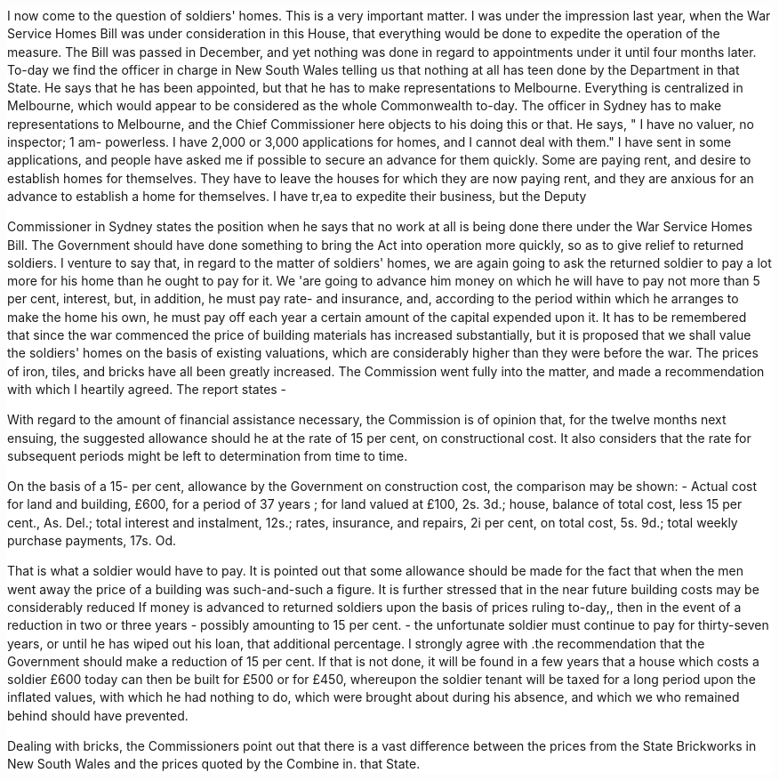I now come to the question of soldiers' homes. This is a very important matter. I was under the impression last year, when the War Service Homes Bill was under consideration in this House, that everything would be done to expedite the operation of the measure. The Bill was passed in December, and yet nothing was done in regard to appointments under it until four months later. To-day we find the officer in charge in New South Wales telling us that nothing at all has teen done by the Department in that State. He says that he has been appointed, but that he has to make representations to Melbourne. Everything is centralized in Melbourne, which would appear to be considered as the whole Commonwealth to-day. The officer in Sydney has to make representations to Melbourne, and the Chief Commissioner here objects to his doing this or that. He says, " I have no valuer, no inspector; 1 am- powerless. I have 2,000 or 3,000 applications for homes, and I cannot deal with them." I have sent in some applications, and people have asked me if possible to secure an advance for them quickly. Some are paying rent, and desire to establish homes for themselves. They have to leave the houses for which they are now paying rent, and they are anxious for an advance to establish a home for themselves. I have tr,ea to expedite their business, but the  Deputy 

Commissioner in Sydney states the position when he says that no work at all is being done there under the War Service Homes Bill. The Government should have done something to bring the Act into operation more quickly, so as to give relief to returned soldiers. I venture to say that, in regard to the matter of soldiers' homes, we are again going to ask the returned soldier to pay a lot more for his home than he ought to pay for it. We 'are going to advance him money on which he will have to pay not more than 5 per cent, interest, but, in addition, he must pay rate- and insurance, and,  according  to the period within which he arranges to make the home his own, he must pay off each year a certain amount of the capital expended upon it. It has to be remembered that since the war commenced the price of building materials has increased substantially, but it is proposed that we shall value the soldiers' homes on the basis of existing valuations, which are considerably higher than  they  were before the war. The prices of iron, tiles, and bricks have all been greatly increased. The Commission went fully into the matter, and made a recommendation with which I heartily agreed. The report states - 

With regard to the amount of financial assistance necessary, the Commission is of opinion that, for the twelve months next ensuing, the suggested allowance should he at the rate of 15 per cent, on constructional cost. It also considers that the rate for subsequent periods might be left to determination from time to time. 

On the basis of a 15- per cent, allowance by the Government on construction cost, the comparison may be shown: - Actual cost for land and building, £600, for a period of 37  years  ; for land valued at £100, 2s. 3d.; house, balance of total cost, less 15 per cent., As. Del.; total interest and instalment, 12s.; rates, insurance, and repairs, 2i per cent, on total cost, 5s. 9d.; total weekly purchase payments, 17s. Od. 

That is what a soldier would have to pay. It is pointed out that some allowance should be made for the  fact  that when the men went away the price of a building was such-and-such a figure. It is further stressed that in the near future building costs may be considerably reduced If money is advanced to returned soldiers upon the basis of prices ruling to-day,, then in the event of a reduction in two or three years - possibly amounting to 15 per cent. - the unfortunate soldier must continue to pay for thirty-seven years, or until he has wiped out his loan, that additional percentage. I strongly agree with .the recommendation that the Government should make a reduction of 15 per cent. If that is not done, it will be found in a few years that a house which costs a soldier £600 today can then be built for £500 or for £450, whereupon the soldier tenant will be taxed for a long period upon the inflated values, with which he had nothing to do, which were brought about during his absence, and which we who remained behind should have prevented. 

Dealing with bricks, the Commissioners point out that there is a vast difference between the prices from the State Brickworks in New South Wales and the prices quoted by the Combine in. that State. 
